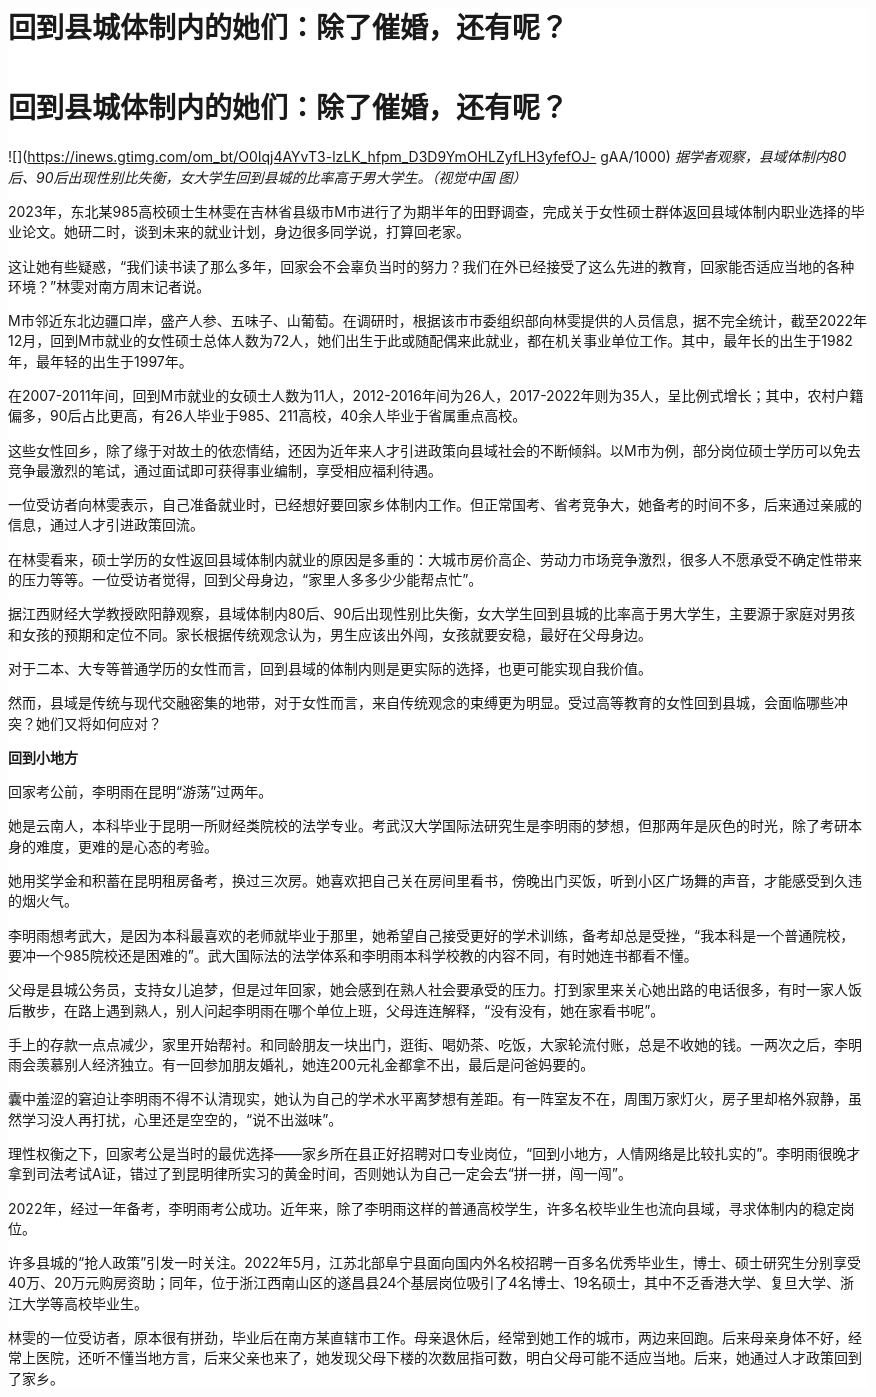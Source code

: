 # 回到县城体制内的她们：除了催婚，还有呢？

# 回到县城体制内的她们：除了催婚，还有呢？

![](https://inews.gtimg.com/om_bt/O0Iqj4AYvT3-lzLK_hfpm_D3D9YmOHLZyfLH3yfefOJ-
gAA/1000) _据学者观察，县域体制内80后、90后出现性别比失衡，女大学生回到县城的比率高于男大学生。（视觉中国 图）_

2023年，东北某985高校硕士生林雯在吉林省县级市M市进行了为期半年的田野调查，完成关于女性硕士群体返回县域体制内职业选择的毕业论文。她研二时，谈到未来的就业计划，身边很多同学说，打算回老家。

这让她有些疑惑，“我们读书读了那么多年，回家会不会辜负当时的努力？我们在外已经接受了这么先进的教育，回家能否适应当地的各种环境？”林雯对南方周末记者说。

M市邻近东北边疆口岸，盛产人参、五味子、山葡萄。在调研时，根据该市市委组织部向林雯提供的人员信息，据不完全统计，截至2022年12月，回到M市就业的女性硕士总体人数为72人，她们出生于此或随配偶来此就业，都在机关事业单位工作。其中，最年长的出生于1982年，最年轻的出生于1997年。

在2007-2011年间，回到M市就业的女硕士人数为11人，2012-2016年间为26人，2017-2022年则为35人，呈比例式增长；其中，农村户籍偏多，90后占比更高，有26人毕业于985、211高校，40余人毕业于省属重点高校。

这些女性回乡，除了缘于对故土的依恋情结，还因为近年来人才引进政策向县域社会的不断倾斜。以M市为例，部分岗位硕士学历可以免去竞争最激烈的笔试，通过面试即可获得事业编制，享受相应福利待遇。

一位受访者向林雯表示，自己准备就业时，已经想好要回家乡体制内工作。但正常国考、省考竞争大，她备考的时间不多，后来通过亲戚的信息，通过人才引进政策回流。

在林雯看来，硕士学历的女性返回县域体制内就业的原因是多重的：大城市房价高企、劳动力市场竞争激烈，很多人不愿承受不确定性带来的压力等等。一位受访者觉得，回到父母身边，“家里人多多少少能帮点忙”。

据江西财经大学教授欧阳静观察，县域体制内80后、90后出现性别比失衡，女大学生回到县城的比率高于男大学生，主要源于家庭对男孩和女孩的预期和定位不同。家长根据传统观念认为，男生应该出外闯，女孩就要安稳，最好在父母身边。

对于二本、大专等普通学历的女性而言，回到县域的体制内则是更实际的选择，也更可能实现自我价值。

然而，县域是传统与现代交融密集的地带，对于女性而言，来自传统观念的束缚更为明显。受过高等教育的女性回到县城，会面临哪些冲突？她们又将如何应对？

**回到小地方**

回家考公前，李明雨在昆明“游荡”过两年。

她是云南人，本科毕业于昆明一所财经类院校的法学专业。考武汉大学国际法研究生是李明雨的梦想，但那两年是灰色的时光，除了考研本身的难度，更难的是心态的考验。

她用奖学金和积蓄在昆明租房备考，换过三次房。她喜欢把自己关在房间里看书，傍晚出门买饭，听到小区广场舞的声音，才能感受到久违的烟火气。

李明雨想考武大，是因为本科最喜欢的老师就毕业于那里，她希望自己接受更好的学术训练，备考却总是受挫，“我本科是一个普通院校，要冲一个985院校还是困难的”。武大国际法的法学体系和李明雨本科学校教的内容不同，有时她连书都看不懂。

父母是县城公务员，支持女儿追梦，但是过年回家，她会感到在熟人社会要承受的压力。打到家里来关心她出路的电话很多，有时一家人饭后散步，在路上遇到熟人，别人问起李明雨在哪个单位上班，父母连连解释，“没有没有，她在家看书呢”。

手上的存款一点点减少，家里开始帮衬。和同龄朋友一块出门，逛街、喝奶茶、吃饭，大家轮流付账，总是不收她的钱。一两次之后，李明雨会羡慕别人经济独立。有一回参加朋友婚礼，她连200元礼金都拿不出，最后是问爸妈要的。

囊中羞涩的窘迫让李明雨不得不认清现实，她认为自己的学术水平离梦想有差距。有一阵室友不在，周围万家灯火，房子里却格外寂静，虽然学习没人再打扰，心里还是空空的，“说不出滋味”。

理性权衡之下，回家考公是当时的最优选择——家乡所在县正好招聘对口专业岗位，“回到小地方，人情网络是比较扎实的”。李明雨很晚才拿到司法考试A证，错过了到昆明律所实习的黄金时间，否则她认为自己一定会去“拼一拼，闯一闯”。

2022年，经过一年备考，李明雨考公成功。近年来，除了李明雨这样的普通高校学生，许多名校毕业生也流向县域，寻求体制内的稳定岗位。

许多县城的“抢人政策”引发一时关注。2022年5月，江苏北部阜宁县面向国内外名校招聘一百多名优秀毕业生，博士、硕士研究生分别享受40万、20万元购房资助；同年，位于浙江西南山区的遂昌县24个基层岗位吸引了4名博士、19名硕士，其中不乏香港大学、复旦大学、浙江大学等高校毕业生。

林雯的一位受访者，原本很有拼劲，毕业后在南方某直辖市工作。母亲退休后，经常到她工作的城市，两边来回跑。后来母亲身体不好，经常上医院，还听不懂当地方言，后来父亲也来了，她发现父母下楼的次数屈指可数，明白父母可能不适应当地。后来，她通过人才政策回到了家乡。

